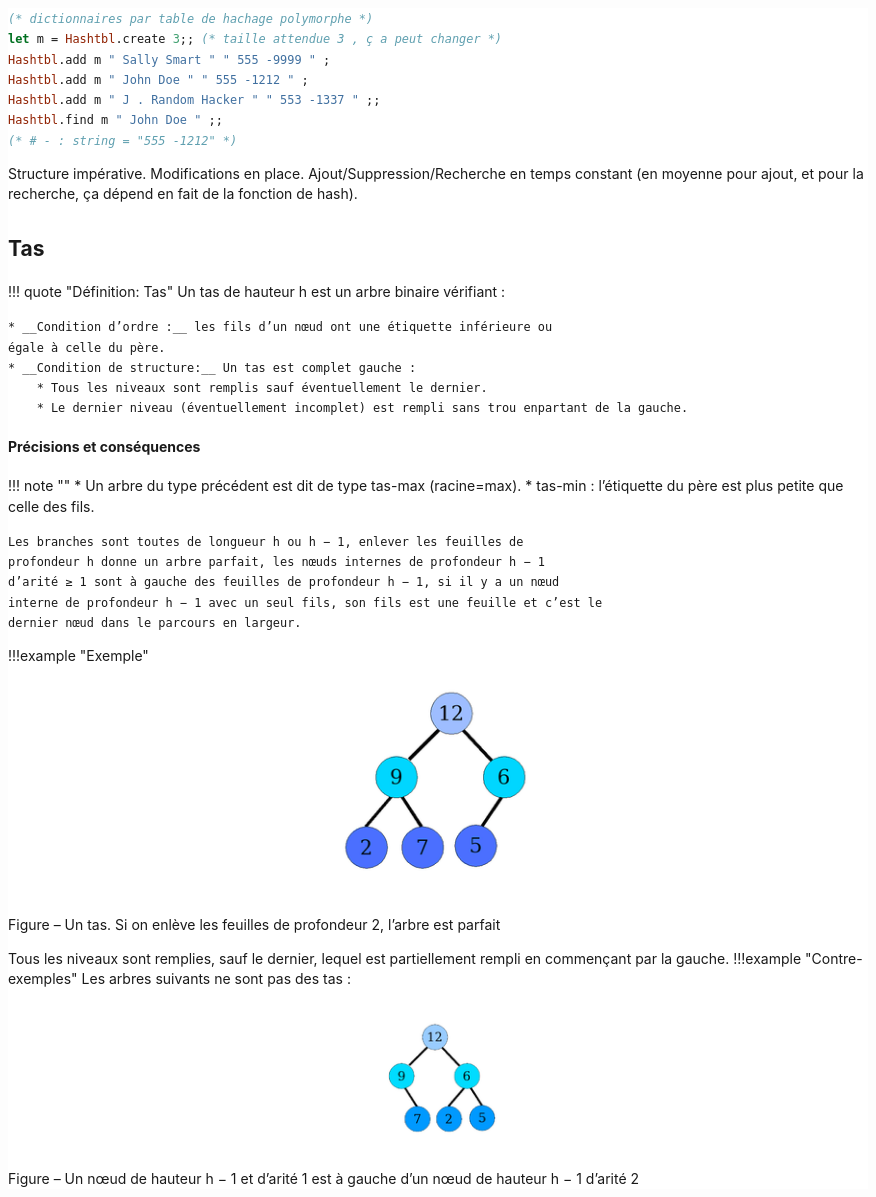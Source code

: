 ```ocaml linenums="1"
(* dictionnaires par table de hachage polymorphe *)
let m = Hashtbl.create 3;; (* taille attendue 3 , ç a peut changer *)
Hashtbl.add m " Sally Smart " " 555 -9999 " ;
Hashtbl.add m " John Doe " " 555 -1212 " ;
Hashtbl.add m " J . Random Hacker " " 553 -1337 " ;;
Hashtbl.find m " John Doe " ;;
(* # - : string = "555 -1212" *)
```

Structure impérative. Modifications en place. Ajout/Suppression/Recherche en
temps constant (en moyenne pour ajout, et pour la recherche, ça dépend en
fait de la fonction de hash).

## Tas

!!! quote "Définition: Tas"
    Un tas de hauteur h est un arbre binaire vérifiant :

    * __Condition d’ordre :__ les fils d’un nœud ont une étiquette inférieure ou
    égale à celle du père.
    * __Condition de structure:__ Un tas est complet gauche :
        * Tous les niveaux sont remplis sauf éventuellement le dernier.
        * Le dernier niveau (éventuellement incomplet) est rempli sans trou enpartant de la gauche.

#### Précisions et conséquences

!!! note ""
    * Un arbre du type précédent est dit de type tas-max (racine=max).
    * tas-min : l’étiquette du père est plus petite que celle des fils.
    
    Les branches sont toutes de longueur h ou h − 1, enlever les feuilles de
    profondeur h donne un arbre parfait, les nœuds internes de profondeur h − 1
    d’arité ≥ 1 sont à gauche des feuilles de profondeur h − 1, si il y a un nœud
    interne de profondeur h − 1 avec un seul fils, son fils est une feuille et c’est le
    dernier nœud dans le parcours en largeur.

!!!example "Exemple"
    <p align="center"><img src="/images/abr2.png"></p>
    Figure – Un tas. Si on enlève les feuilles de profondeur 2, l’arbre est parfait

Tous les niveaux sont remplies, sauf le dernier, lequel est partiellement rempli en commençant par la gauche. 
!!!example "Contre-exemples"
    Les arbres suivants ne sont pas des tas :
    <p align="center"><img src="/images/abr3.png"></p>
    Figure – Un nœud de hauteur h − 1 et d’arité 1 est à gauche d’un nœud de hauteur h − 1 d’arité 2 